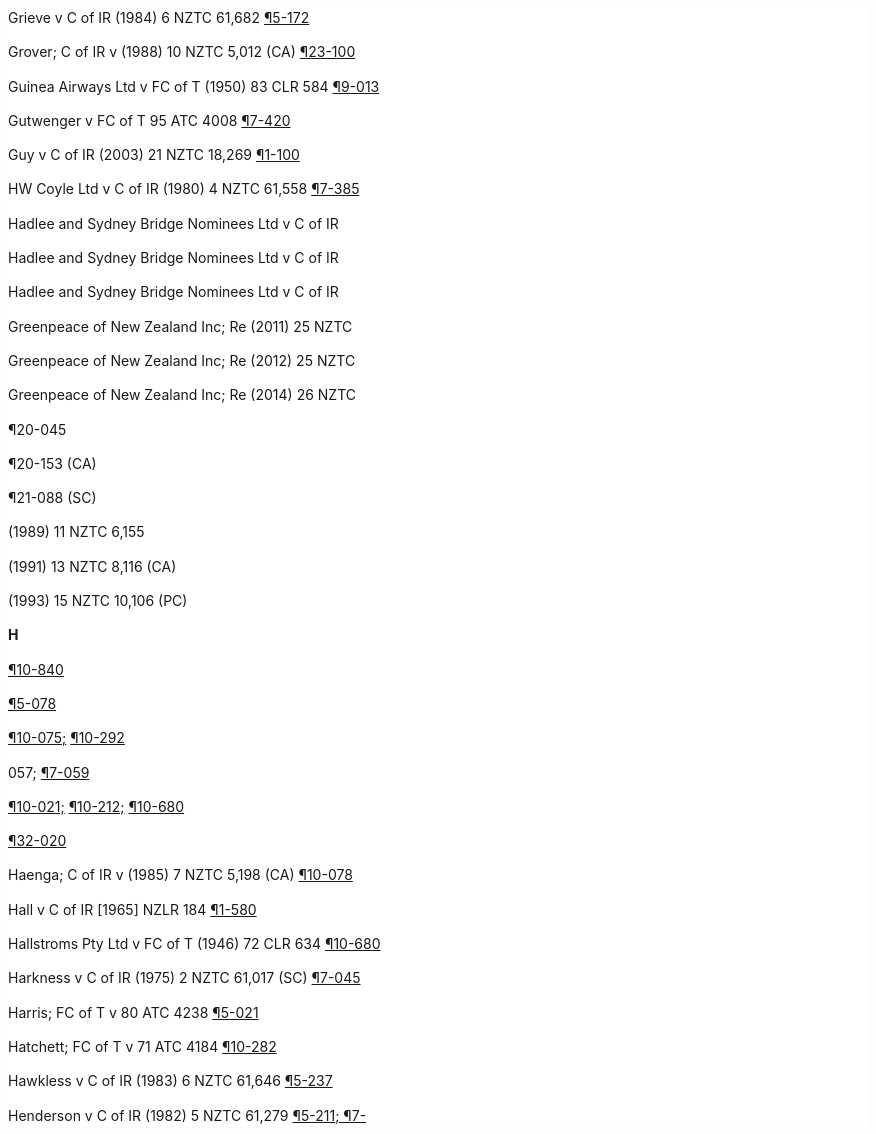 Grieve v C of IR (1984) 6 NZTC 61,682 [¶5-172](#page--1-134)

Grover; C of IR v (1988) 10 NZTC 5,012 (CA) [¶23-100](#page--1-154)

Guinea Airways Ltd v FC of T (1950) 83 CLR 584 [¶9-013](#page--1-155)

Gutwenger v FC of T 95 ATC 4008 [¶7-420](#page--1-156)

Guy v C of IR (2003) 21 NZTC 18,269 [¶1-100](#page--1-157)

HW Coyle Ltd v C of IR (1980) 4 NZTC 61,558 [¶7-385](#page--1-158)

Hadlee and Sydney Bridge Nominees Ltd v C of IR

Hadlee and Sydney Bridge Nominees Ltd v C of IR

Hadlee and Sydney Bridge Nominees Ltd v C of IR

Greenpeace of New Zealand Inc; Re (2011) 25 NZTC

Greenpeace of New Zealand Inc; Re (2012) 25 NZTC

Greenpeace of New Zealand Inc; Re (2014) 26 NZTC

¶20-045

¶20-153 (CA)

¶21-088 (SC)

(1989) 11 NZTC 6,155

(1991) 13 NZTC 8,116 (CA)

(1993) 15 NZTC 10,106 (PC)

**H**

[¶10-840](#page--1-51)

[¶5-078](#page--1-47)

[¶10-075;](#page--1-38) [¶10-292](#page--1-102)

057; [¶7-059](#page--1-162)

[¶10-021;](#page--1-64) [¶10-212;](#page--1-39) [¶10-680](#page--1-43)

[¶32-020](#page--1-2)

Haenga; C of IR v (1985) 7 NZTC 5,198 (CA) [¶10-078](#page--1-160)

Hall v C of IR [1965] NZLR 184 [¶1-580](#page--1-87)

Hallstroms Pty Ltd v FC of T (1946) 72 CLR 634 [¶10-680](#page--1-43)

Harkness v C of IR (1975) 2 NZTC 61,017 (SC) [¶7-045](#page--1-41)

Harris; FC of T v 80 ATC 4238 [¶5-021](#page--1-40)

Hatchett; FC of T v 71 ATC 4184 [¶10-282](#page--1-14)

Hawkless v C of IR (1983) 6 NZTC 61,646 [¶5-237](#page--1-161)

Henderson v C of IR (1982) 5 NZTC 61,279 [¶5-211](#page--1-4)[; ¶7-](#page--1-74)
